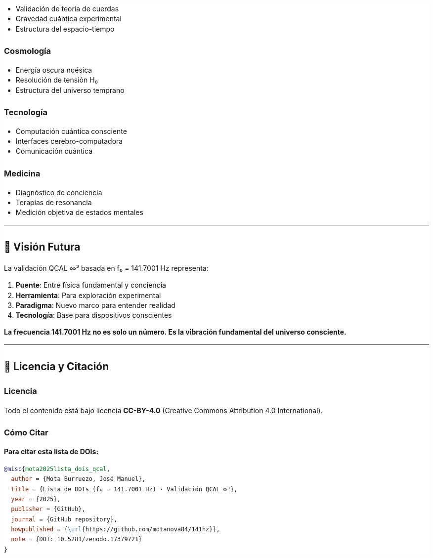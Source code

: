 - Validación de teoría de cuerdas
- Gravedad cuántica experimental
- Estructura del espacio-tiempo

### Cosmología

- Energía oscura noésica
- Resolución de tensión H₀
- Estructura del universo temprano

### Tecnología

- Computación cuántica consciente
- Interfaces cerebro-computadora
- Comunicación cuántica

### Medicina

- Diagnóstico de conciencia
- Terapias de resonancia
- Medición objetiva de estados mentales

---

## 🌟 Visión Futura

La validación QCAL ∞³ basada en f₀ = 141.7001 Hz representa:

1. **Puente**: Entre física fundamental y conciencia
2. **Herramienta**: Para exploración experimental
3. **Paradigma**: Nuevo marco para entender realidad
4. **Tecnología**: Base para dispositivos conscientes

**La frecuencia 141.7001 Hz no es solo un número. Es la vibración fundamental del universo consciente.**

---

## 📄 Licencia y Citación

### Licencia

Todo el contenido está bajo licencia **CC-BY-4.0** (Creative Commons Attribution 4.0 International).

### Cómo Citar

**Para citar esta lista de DOIs:**

```bibtex
@misc{mota2025lista_dois_qcal,
  author = {Mota Burruezo, José Manuel},
  title = {Lista de DOIs (f₀ = 141.7001 Hz) · Validación QCAL ∞³},
  year = {2025},
  publisher = {GitHub},
  journal = {GitHub repository},
  howpublished = {\url{https://github.com/motanova84/141hz}},
  note = {DOI: 10.5281/zenodo.17379721}
}
```
